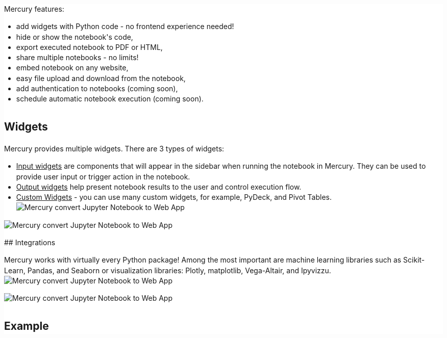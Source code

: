 Mercury features:
- add widgets with Python code - no frontend experience needed!
- hide or show the notebook's code,
- export executed notebook to PDF or HTML,
- share multiple notebooks - no limits!
- embed notebook on any website,
- easy file upload and download from the notebook,
- add authentication to notebooks (coming soon),
- schedule automatic notebook execution (coming soon).

## Widgets

Mercury provides multiple widgets. There are 3 types of widgets:
- [Input widgets](https://runmercury.com/docs/input-widgets/) are components that will appear in the sidebar when running the notebook in Mercury. They can be used to provide user input or trigger action in the notebook.
- [Output widgets](https://runmercury.com/docs/output-widgets/) help present notebook results to the user and control execution flow.
- [Custom Widgets](https://runmercury.com/docs/custom-widgets/) - you can use many custom widgets, for example, PyDeck, and Pivot Tables.
 <img 
    alt="Mercury convert Jupyter Notebook to Web App"
    src="https://raw.githubusercontent.com/mljar/visual-identity/main/mercury/readme/widgets3.png#gh-light-mode-only" width="100%" />  
</p>
 <img 
    alt="Mercury convert Jupyter Notebook to Web App"
    src="https://raw.githubusercontent.com/mljar/visual-identity/main/mercury/readme/widgets_black.png#gh-dark-mode-only" width="100%" />  
</p>
## Integrations
 
Mercury works with virtually every Python package!
Among the most important are machine learning libraries such as Scikit-Learn, Pandas, and Seaborn or visualization libraries: Plotly, matplotlib, Vega-Altair, and Ipyvizzu.
 <img 
    alt="Mercury convert Jupyter Notebook to Web App"
    src="https://raw.githubusercontent.com/mljar/visual-identity/main/mercury/readme/Integrations.png#gh-light-mode-only" width="100%" />  
</p>
 <img 
    alt="Mercury convert Jupyter Notebook to Web App"
    src="https://raw.githubusercontent.com/mljar/visual-identity/main/mercury/readme/Integrations_black.png#gh-dark-mode-only" width="100%" />  
</p>

## Example
